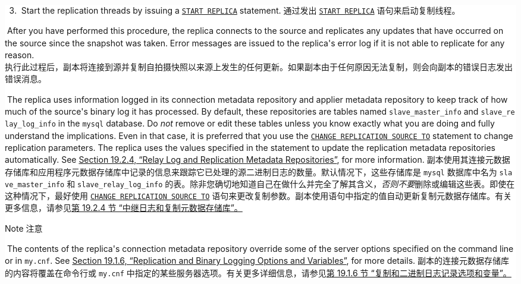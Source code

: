 3. ​              Start the replication threads by issuing a              [`START REPLICA`](https://dev.mysql.com/doc/refman/8.4/en/start-replica.html) statement. 
   通过发出 [`START REPLICA`](https://dev.mysql.com/doc/refman/8.4/en/start-replica.html) 语句来启动复制线程。

​          After you have performed this procedure, the replica connects          to the source and replicates any updates that have occurred on          the source since the snapshot was taken. Error messages are          issued to the replica's error log if it is not able to          replicate for any reason.        
执行此过程后，副本将连接到源并复制自拍摄快照以来源上发生的任何更新。如果副本由于任何原因无法复制，则会向副本的错误日志发出错误消息。

​          The replica uses information logged in its connection metadata          repository and applier metadata repository to keep track of          how much of the source's binary log it has processed. By          default, these repositories are tables named          `slave_master_info` and          `slave_relay_log_info` in the          `mysql` database. Do *not*          remove or edit these tables unless you know exactly what you          are doing and fully understand the implications. Even in that          case, it is preferred that you use the          [`CHANGE REPLICATION SOURCE TO`](https://dev.mysql.com/doc/refman/8.4/en/change-replication-source-to.html)          statement to change replication parameters. The replica uses          the values specified in the statement to update the          replication metadata repositories automatically. See          [Section 19.2.4, “Relay Log and Replication Metadata Repositories”](https://dev.mysql.com/doc/refman/8.4/en/replica-logs.html), for more information. 
副本使用其连接元数据存储库和应用程序元数据存储库中记录的信息来跟踪它已处理的源二进制日志的数量。默认情况下，这些存储库是 `mysql` 数据库中名为 `slave_master_info` 和 `slave_relay_log_info` 的表。除非您确切地知道自己在做什么并完全了解其含义，*否则不要*删除或编辑这些表。即使在这种情况下，最好使用 [`CHANGE REPLICATION SOURCE TO`](https://dev.mysql.com/doc/refman/8.4/en/change-replication-source-to.html) 语句来更改复制参数。副本使用语句中指定的值自动更新复制元数据存储库。有关更多信息，请参见[第 19.2.4 节 “中继日志和复制元数据存储库”。](https://dev.mysql.com/doc/refman/8.4/en/replica-logs.html)

Note 注意

​            The contents of the replica's connection metadata repository            override some of the server options specified on the command            line or in `my.cnf`. See            [Section 19.1.6, “Replication and Binary Logging Options and Variables”](https://dev.mysql.com/doc/refman/8.4/en/replication-options.html), for more details. 
副本的连接元数据存储库的内容将覆盖在命令行或 `my.cnf` 中指定的某些服务器选项。有关更多详细信息，请参见[第 19.1.6 节 “复制和二进制日志记录选项和变量”。](https://dev.mysql.com/doc/refman/8.4/en/replication-options.html)

